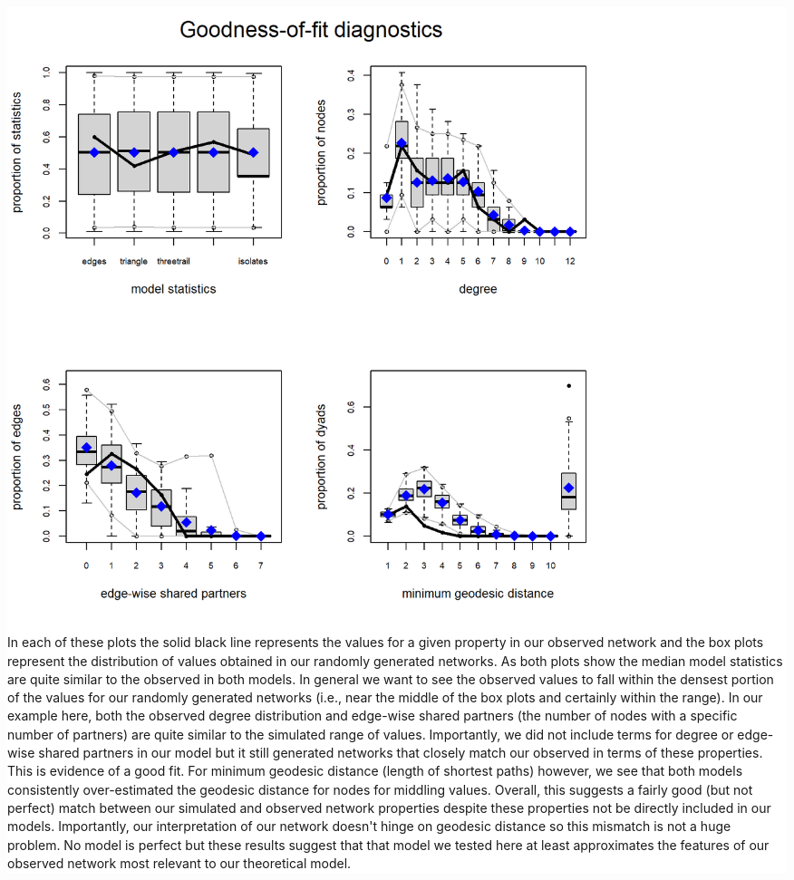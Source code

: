 <img src="07-ergm_files/figure-html/unnamed-chunk-15-2.png" width="672" />



In each of these plots the solid black line represents the values for a given property in our observed network and the box plots represent the distribution of values obtained in our randomly generated networks. As both plots show the median model statistics are quite similar to the observed in both models. In general we want to see the observed values to fall within the densest portion of the values for our randomly generated networks (i.e., near the middle of the box plots and certainly within the range). In our example here, both the observed degree distribution and edge-wise shared partners (the number of nodes with a specific number of partners) are quite similar to the simulated range of values. Importantly, we did not include terms for degree or edge-wise shared partners in our model but it still generated networks that closely match our observed in terms of these properties. This is evidence of a good fit. For minimum geodesic distance (length of shortest paths) however, we see that both models consistently over-estimated the geodesic distance for nodes for middling values. Overall, this suggests a fairly good (but not perfect) match between our simulated and observed network properties despite these properties not be directly included in our models. Importantly, our interpretation of our network doesn't hinge on geodesic distance so this mismatch is not a huge problem. No model is perfect but these results suggest that that model we tested here at least approximates the features of our observed network most relevant to our theoretical model.
